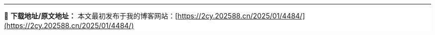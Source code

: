 </div>
</div>
</div>
</div>
</div>
</div>
</div>
<h3 style="white-space: normal; text-indent: 2em; text-align: left;"></h3>
</div>
</div>

---
📖 **下载地址/原文地址：** 本文最初发布于我的博客网站：[https://2cy.202588.cn/2025/01/4484/](https://2cy.202588.cn/2025/01/4484/)
